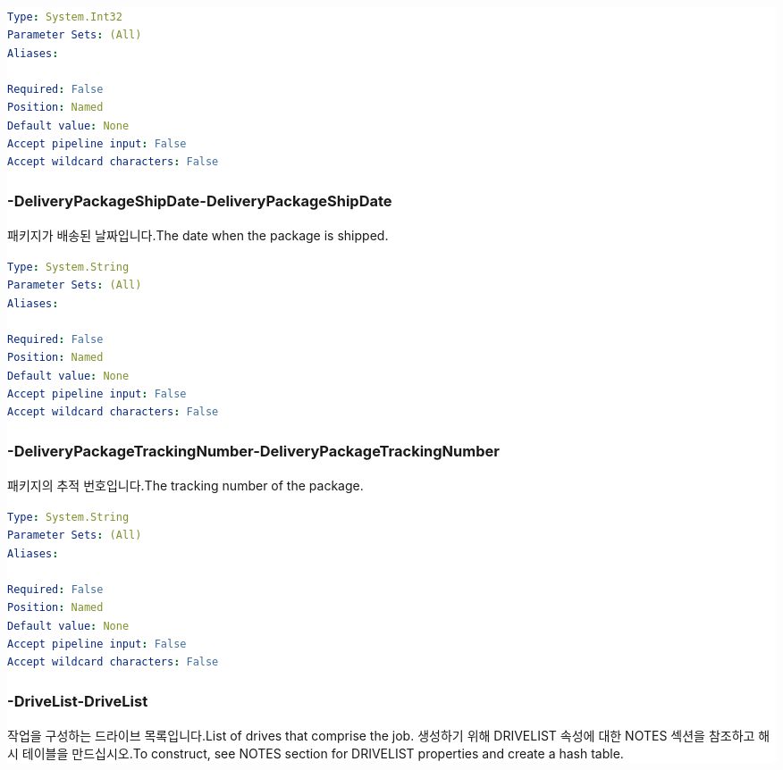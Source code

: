 ```yaml
Type: System.Int32
Parameter Sets: (All)
Aliases:

Required: False
Position: Named
Default value: None
Accept pipeline input: False
Accept wildcard characters: False
```

### <span data-ttu-id="3b6e6-132">-DeliveryPackageShipDate</span><span class="sxs-lookup"><span data-stu-id="3b6e6-132">-DeliveryPackageShipDate</span></span>
<span data-ttu-id="3b6e6-133">패키지가 배송된 날짜입니다.</span><span class="sxs-lookup"><span data-stu-id="3b6e6-133">The date when the package is shipped.</span></span>

```yaml
Type: System.String
Parameter Sets: (All)
Aliases:

Required: False
Position: Named
Default value: None
Accept pipeline input: False
Accept wildcard characters: False
```

### <span data-ttu-id="3b6e6-134">-DeliveryPackageTrackingNumber</span><span class="sxs-lookup"><span data-stu-id="3b6e6-134">-DeliveryPackageTrackingNumber</span></span>
<span data-ttu-id="3b6e6-135">패키지의 추적 번호입니다.</span><span class="sxs-lookup"><span data-stu-id="3b6e6-135">The tracking number of the package.</span></span>

```yaml
Type: System.String
Parameter Sets: (All)
Aliases:

Required: False
Position: Named
Default value: None
Accept pipeline input: False
Accept wildcard characters: False
```

### <span data-ttu-id="3b6e6-136">-DriveList</span><span class="sxs-lookup"><span data-stu-id="3b6e6-136">-DriveList</span></span>
<span data-ttu-id="3b6e6-137">작업을 구성하는 드라이브 목록입니다.</span><span class="sxs-lookup"><span data-stu-id="3b6e6-137">List of drives that comprise the job.</span></span>
<span data-ttu-id="3b6e6-138">생성하기 위해 DRIVELIST 속성에 대한 NOTES 섹션을 참조하고 해시 테이블을 만드십시오.</span><span class="sxs-lookup"><span data-stu-id="3b6e6-138">To construct, see NOTES section for DRIVELIST properties and create a hash table.</span></span>
